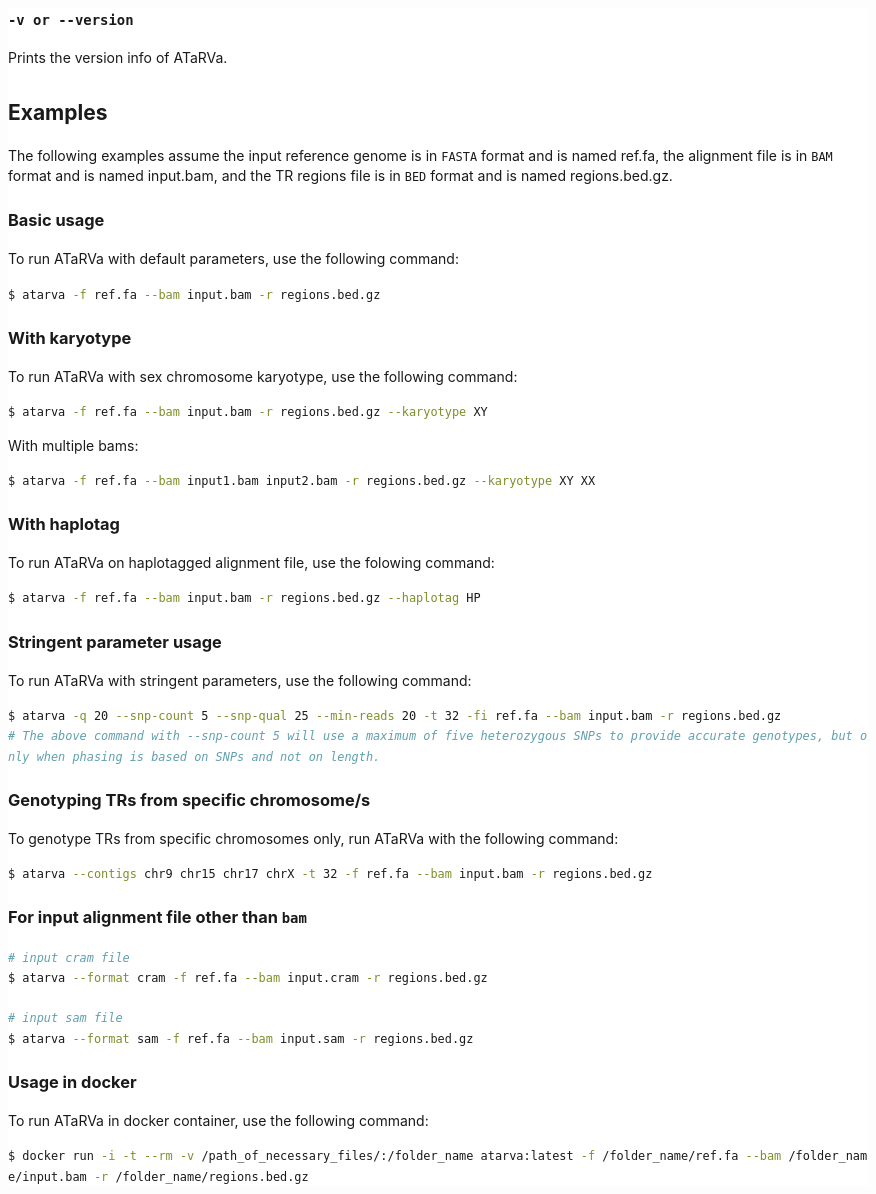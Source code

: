 ### `-v or --version`
Prints the version info of ATaRVa.

## Examples
The following examples assume the input reference genome is in `FASTA` format and is named ref.fa, the alignment file is in `BAM` format and is named input.bam, and the TR regions file is in `BED` format and is named regions.bed.gz.

### Basic usage
To run ATaRVa with default parameters, use the following command:
```bash
$ atarva -f ref.fa --bam input.bam -r regions.bed.gz
```
### With karyotype
To run ATaRVa with sex chromosome karyotype, use the following command:
```bash
$ atarva -f ref.fa --bam input.bam -r regions.bed.gz --karyotype XY
```
With multiple bams:
```bash
$ atarva -f ref.fa --bam input1.bam input2.bam -r regions.bed.gz --karyotype XY XX
```
### With haplotag
To run ATaRVa on haplotagged alignment file, use the folowing command:
```bash
$ atarva -f ref.fa --bam input.bam -r regions.bed.gz --haplotag HP
```
### Stringent parameter usage
To run ATaRVa with stringent parameters, use the following command:
```bash
$ atarva -q 20 --snp-count 5 --snp-qual 25 --min-reads 20 -t 32 -fi ref.fa --bam input.bam -r regions.bed.gz
# The above command with --snp-count 5 will use a maximum of five heterozygous SNPs to provide accurate genotypes, but only when phasing is based on SNPs and not on length.
```
### Genotyping TRs from specific chromosome/s
To genotype TRs from specific chromosomes only, run ATaRVa with the following command:
```bash
$ atarva --contigs chr9 chr15 chr17 chrX -t 32 -f ref.fa --bam input.bam -r regions.bed.gz
```
### For input alignment file other than `bam`
```bash
# input cram file
$ atarva --format cram -f ref.fa --bam input.cram -r regions.bed.gz

# input sam file
$ atarva --format sam -f ref.fa --bam input.sam -r regions.bed.gz
```
### Usage in docker
To run ATaRVa in docker container, use the following command:
```bash
$ docker run -i -t --rm -v /path_of_necessary_files/:/folder_name atarva:latest -f /folder_name/ref.fa --bam /folder_name/input.bam -r /folder_name/regions.bed.gz
``` 
